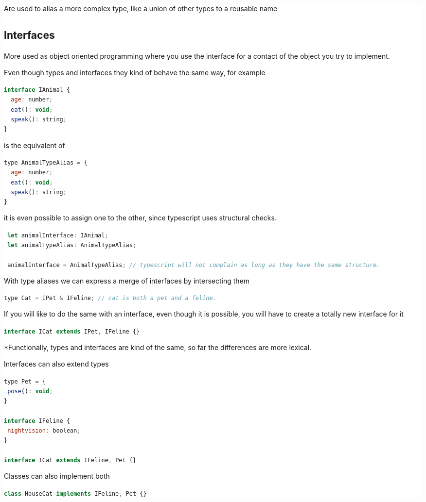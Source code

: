 Are used to alias a more complex type, like a union of other types to a reusable name

## Interfaces

More used as object oriented programming where you use the interface for a contact of the object you try to implement.

Even though types and interfaces they kind of behave the same way, for example 
```javascript
interface IAnimal {
  age: number;
  eat(): void;
  speak(): string;
}
```
is the equivalent of 
```javascript
type AnimalTypeAlias = {
  age: number;
  eat(): void;
  speak(): string;
}
```

it is even possible to assign one to the other, since typescript uses structural checks.
```javascript
 let animalInterface: IAnimal;
 let animalTypeAlias: AnimalTypeAlias;
 
 animalInterface = AnimalTypeAlias; // typescript will not complain as long as they have the same structure.
 ```
 
 With type aliases we can express a merge of interfaces by intersecting them
 ```javascript
 type Cat = IPet & IFeline; // cat is both a pet and a feline.
 ```
 
 If you will like to do the same with an interface, even though it is possible, you will have to create a totally new interface for it
 ```javascript
 interface ICat extends IPet, IFeline {}
 ```
 *Functionally, types and interfaces are kind of the same, so far the differences are more lexical.
 
 Interfaces can also extend types
 ```javascript
 type Pet = {
  pose(): void;
 }
 
 interface IFeline {
  nightvision: boolean;
 }
 
 interface ICat extends IFeline, Pet {}
```
Classes can also implement both
```javascript
class HouseCat implements IFeline, Pet {}
```
